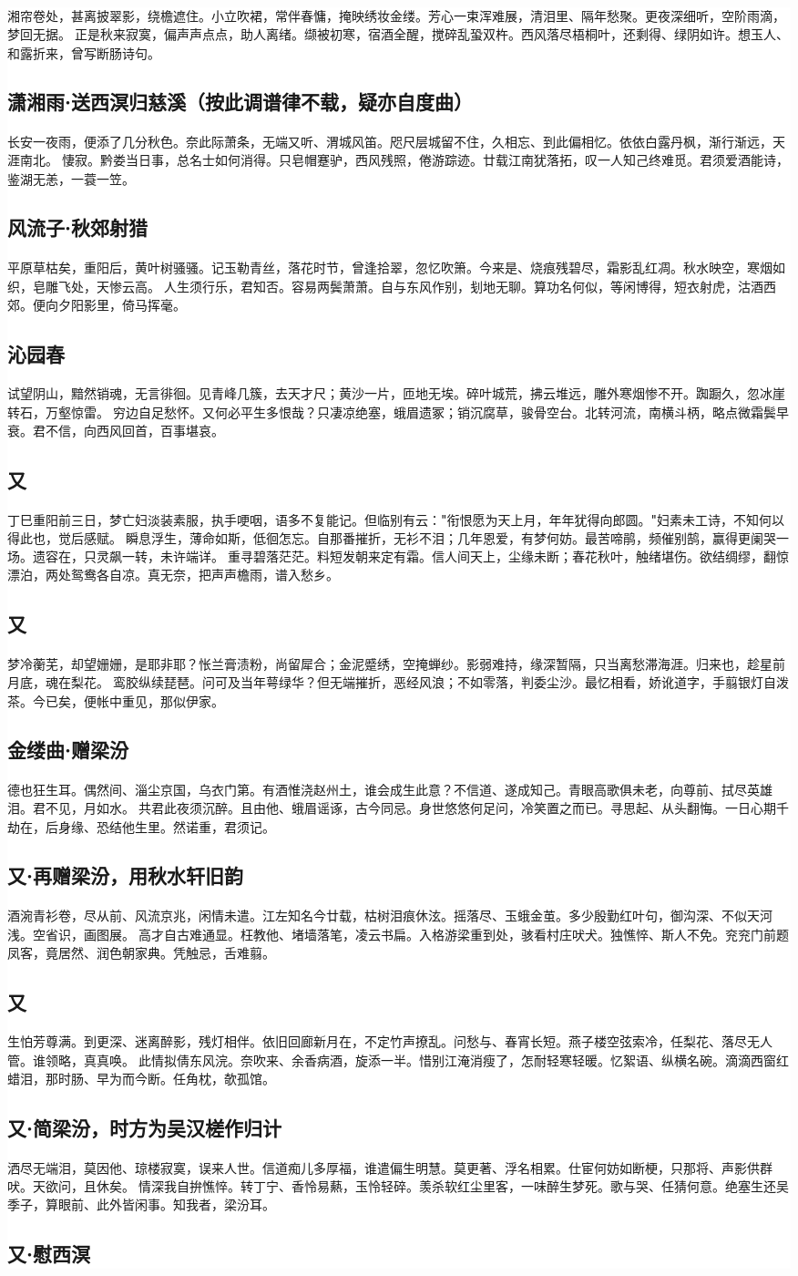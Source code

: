 湘帘卷处，甚离披翠影，绕檐遮住。小立吹裙，常伴春慵，掩映绣妆金缕。芳心一束浑难展，清泪里、隔年愁聚。更夜深细听，空阶雨滴，梦回无据。
正是秋来寂寞，偏声声点点，助人离绪。缬被初寒，宿酒全醒，搅碎乱蛩双杵。西风落尽梧桐叶，还剩得、绿阴如许。想玉人、和露折来，曾写断肠诗句。

## 潇湘雨·送西溟归慈溪（按此调谱律不载，疑亦自度曲）

长安一夜雨，便添了几分秋色。奈此际萧条，无端又听、渭城风笛。咫尺层城留不住，久相忘、到此偏相忆。依依白露丹枫，渐行渐远，天涯南北。
悽寂。黔娄当日事，总名士如何消得。只皂帽蹇驴，西风残照，倦游踪迹。廿载江南犹落拓，叹一人知己终难觅。君须爱酒能诗，鉴湖无恙，一蓑一笠。

## 风流子·秋郊射猎

平原草枯矣，重阳后，黄叶树骚骚。记玉勒青丝，落花时节，曾逢拾翠，忽忆吹箫。今来是、烧痕残碧尽，霜影乱红凋。秋水映空，寒烟如织，皂雕飞处，天惨云高。
人生须行乐，君知否。容易两鬓萧萧。自与东风作别，刬地无聊。算功名何似，等闲博得，短衣射虎，沽酒西郊。便向夕阳影里，倚马挥毫。

## 沁园春

试望阴山，黯然销魂，无言徘徊。见青峰几簇，去天才尺；黄沙一片，匝地无埃。碎叶城荒，拂云堆远，雕外寒烟惨不开。踟蹰久，忽冰崖转石，万壑惊雷。
穷边自足愁怀。又何必平生多恨哉？只凄凉绝塞，蛾眉遗冢；销沉腐草，骏骨空台。北转河流，南横斗柄，略点微霜鬓早衰。君不信，向西风回首，百事堪哀。

## 又

丁巳重阳前三日，梦亡妇淡装素服，执手哽咽，语多不复能记。但临别有云："衔恨愿为天上月，年年犹得向郎圆。"妇素未工诗，不知何以得此也，觉后感赋。
瞬息浮生，薄命如斯，低徊怎忘。自那番摧折，无衫不泪；几年恩爱，有梦何妨。最苦啼鹃，频催别鹄，赢得更阑哭一场。遗容在，只灵飙一转，未许端详。
重寻碧落茫茫。料短发朝来定有霜。信人间天上，尘缘未断；春花秋叶，触绪堪伤。欲结绸缪，翻惊漂泊，两处鸳鸯各自凉。真无奈，把声声檐雨，谱入愁乡。

## 又

梦冷蘅芜，却望姗姗，是耶非耶？怅兰膏渍粉，尚留犀合；金泥蹙绣，空掩蝉纱。影弱难持，缘深暂隔，只当离愁滞海涯。归来也，趁星前月底，魂在梨花。
鸾胶纵续琵琶。问可及当年萼绿华？但无端摧折，恶经风浪；不如零落，判委尘沙。最忆相看，娇讹道字，手翦银灯自泼茶。今已矣，便帐中重见，那似伊家。

## 金缕曲·赠梁汾

德也狂生耳。偶然间、淄尘京国，乌衣门第。有酒惟浇赵州土，谁会成生此意？不信道、遂成知己。青眼高歌俱未老，向尊前、拭尽英雄泪。君不见，月如水。
共君此夜须沉醉。且由他、蛾眉谣诼，古今同忌。身世悠悠何足问，冷笑置之而已。寻思起、从头翻悔。一日心期千劫在，后身缘、恐结他生里。然诺重，君须记。 

## 又·再赠梁汾，用秋水轩旧韵

酒涴青衫卷，尽从前、风流京兆，闲情未遣。江左知名今廿载，枯树泪痕休泫。摇落尽、玉蛾金茧。多少殷勤红叶句，御沟深、不似天河浅。空省识，画图展。
高才自古难通显。枉教他、堵墙落笔，凌云书扁。入格游梁重到处，骇看村庄吠犬。独憔悴、斯人不免。兖兖门前题凤客，竟居然、润色朝家典。凭触忌，舌难翦。

## 又

生怕芳尊满。到更深、迷离醉影，残灯相伴。依旧回廊新月在，不定竹声撩乱。问愁与、春宵长短。燕子楼空弦索冷，任梨花、落尽无人管。谁领略，真真唤。
此情拟倩东风浣。奈吹来、余香病酒，旋添一半。惜别江淹消瘦了，怎耐轻寒轻暖。忆絮语、纵横名碗。滴滴西窗红蜡泪，那时肠、早为而今断。任角枕，欹孤馆。

## 又·简梁汾，时方为吴汉槎作归计

洒尽无端泪，莫因他、琼楼寂寞，误来人世。信道痴儿多厚福，谁遣偏生明慧。莫更著、浮名相累。仕宦何妨如断梗，只那将、声影供群吠。天欲问，且休矣。
情深我自拚憔悴。转丁宁、香怜易爇，玉怜轻碎。羡杀软红尘里客，一味醉生梦死。歌与哭、任猜何意。绝塞生还吴季子，算眼前、此外皆闲事。知我者，梁汾耳。 

## 又·慰西溟
